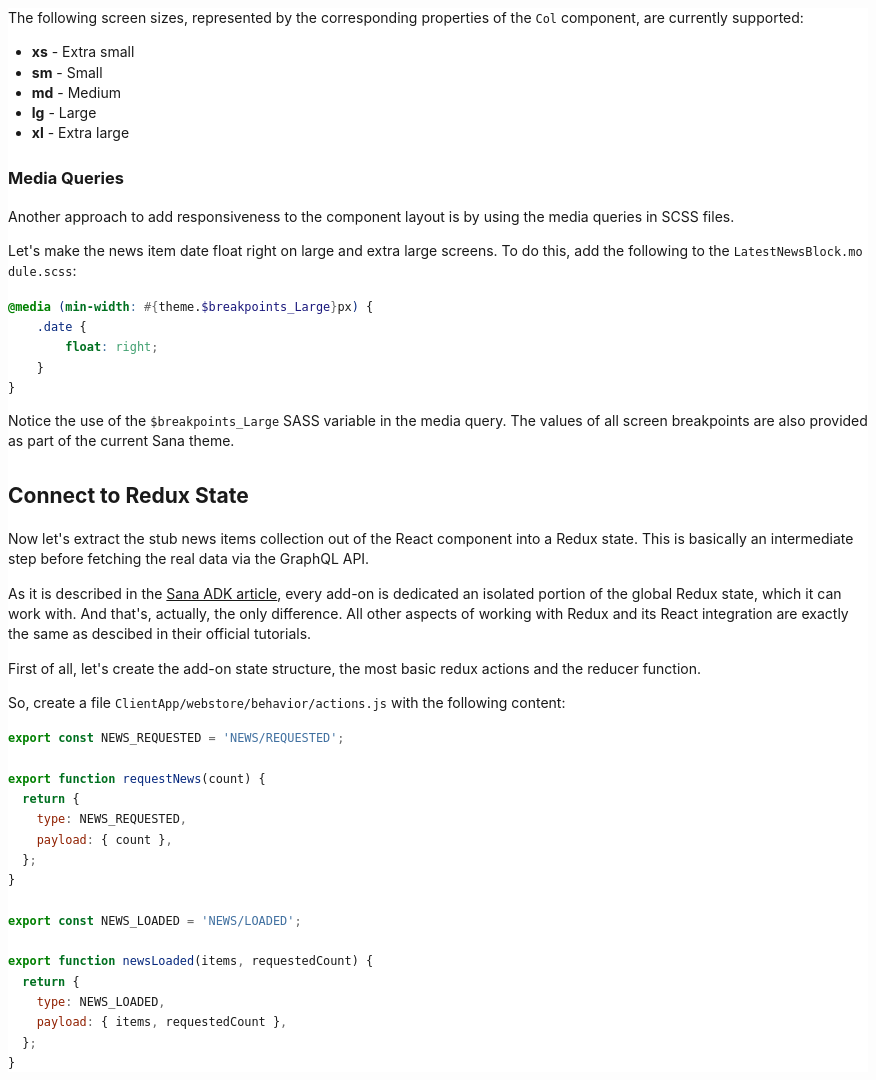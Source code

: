 The following screen sizes, represented by the corresponding properties of the `Col` component, are currently supported:
- **xs** - Extra small
- **sm** - Small
- **md** - Medium
- **lg** - Large
- **xl** - Extra large

### Media Queries

Another approach to add responsiveness to the component layout is by using the media queries in SCSS files.

Let's make the news item date float right on large and extra large screens.
To do this, add the following to the `LatestNewsBlock.module.scss`:

```scss
@media (min-width: #{theme.$breakpoints_Large}px) {
    .date {
        float: right;
    }
}
```

Notice the use of the `$breakpoints_Large` SASS variable in the media query.
The values of all screen breakpoints are also provided as part of the current Sana theme.

## Connect to Redux State

Now let's extract the stub news items collection out of the React component into a Redux state.
This is basically an intermediate step before fetching the real data via the GraphQL API.

As it is described in the [Sana ADK article](../../getting-started/introduction/adk.md), every add-on is dedicated an isolated portion of the global Redux state, which it can work with.
And that's, actually, the only difference.
All other aspects of working with Redux and its React integration are exactly the same as descibed in their official tutorials.
 
First of all, let's create the add-on state structure, the most basic redux actions and the reducer function.

So, create a file `ClientApp/webstore/behavior/actions.js` with the following content:

```js
export const NEWS_REQUESTED = 'NEWS/REQUESTED';

export function requestNews(count) {
  return {
    type: NEWS_REQUESTED,
    payload: { count },
  };
}

export const NEWS_LOADED = 'NEWS/LOADED';

export function newsLoaded(items, requestedCount) {
  return {
    type: NEWS_LOADED,
    payload: { items, requestedCount },
  };
}
```
